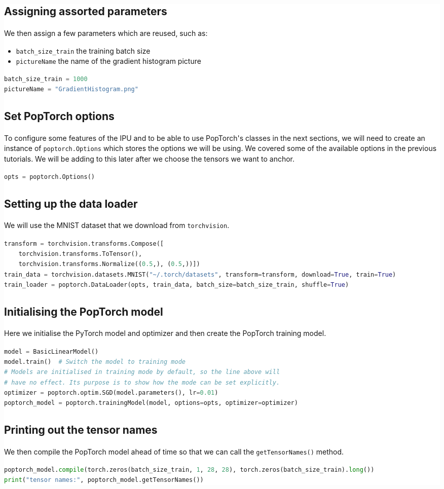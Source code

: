 ## Assigning assorted parameters

We then assign a few parameters which are reused, such as:
 * `batch_size_train` the training batch size
 * `pictureName` the name of the gradient histogram picture

```python
batch_size_train = 1000
pictureName = "GradientHistogram.png"
```
## Set PopTorch options

To configure some features of the IPU and to be able to use PopTorch's classes in the next sections, we will need to create an instance of `poptorch.Options` which stores the options we will be using. We covered some of the available options in the previous tutorials. We will be adding to this later after we choose the tensors we want to anchor.

```python
opts = poptorch.Options()
```

## Setting up the data loader

We will use the MNIST dataset that we download from `torchvision`.

```python
transform = torchvision.transforms.Compose([
    torchvision.transforms.ToTensor(),
    torchvision.transforms.Normalize((0.5,), (0.5,))])
train_data = torchvision.datasets.MNIST("~/.torch/datasets", transform=transform, download=True, train=True)
train_loader = poptorch.DataLoader(opts, train_data, batch_size=batch_size_train, shuffle=True)
```

## Initialising the PopTorch model

Here we initialise the PyTorch model and optimizer and then create the PopTorch training model.

```python
model = BasicLinearModel()
model.train()  # Switch the model to training mode
# Models are initialised in training mode by default, so the line above will
# have no effect. Its purpose is to show how the mode can be set explicitly.
optimizer = poptorch.optim.SGD(model.parameters(), lr=0.01)
poptorch_model = poptorch.trainingModel(model, options=opts, optimizer=optimizer)

```

## Printing out the tensor names

We then compile the PopTorch model ahead of time so that we can call the `getTensorNames()` method.

```python
poptorch_model.compile(torch.zeros(batch_size_train, 1, 28, 28), torch.zeros(batch_size_train).long())
print("tensor names:", poptorch_model.getTensorNames())
```
